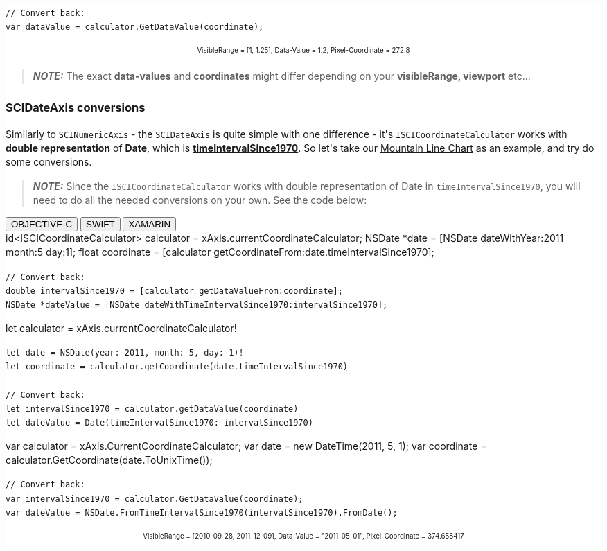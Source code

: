     // Convert back:
    var dataValue = calculator.GetDataValue(coordinate);
</div>
<center><sub><sup>VisibleRange = [1, 1.25], Data-Value = 1.2, Pixel-Coordinate = 272.8</sub></sup></center>

>**_NOTE:_** The exact **data-values** and **coordinates** might differ depending on your **visibleRange, viewport** etc...

### SCIDateAxis conversions
Similarly to `SCINumericAxis` - the `SCIDateAxis` is quite simple with one difference - it's `ISCICoordinateCalculator` works with **double representation** of **Date**, which is **[timeIntervalSince1970](https://developer.apple.com/documentation/foundation/nsdate/1407504-timeintervalsince1970?language=objc)**. So let's take our [Mountain Line Chart](https://www.scichart.com/example/ios-mountain-chart-demo/) as an example, and try do some conversions. 

>**_NOTE:_** Since the `ISCICoordinateCalculator` works with double representation of Date in `timeIntervalSince1970`, you will need to do all the needed conversions on your own. See the code below:

<div class="code-snippet-tabs">
  <button class="code-snippet-tab" onclick="showCodeFor(event, 'objectivec')">OBJECTIVE-C</button>
  <button class="code-snippet-tab" onclick="showCodeFor(event, 'swift')">SWIFT</button>
  <button class="code-snippet-tab" onclick="showCodeFor(event, 'cs')">XAMARIN</button>
</div>
<div class="code-snippet" id="objectivec">
    id&lt;ISCICoordinateCalculator&gt; calculator = xAxis.currentCoordinateCalculator;
    NSDate *date = [NSDate dateWithYear:2011 month:5 day:1];
    float coordinate = [calculator getCoordinateFrom:date.timeIntervalSince1970];
    
    // Convert back:
    double intervalSince1970 = [calculator getDataValueFrom:coordinate];
    NSDate *dateValue = [NSDate dateWithTimeIntervalSince1970:intervalSince1970];
</div>
<div class="code-snippet" id="swift">
    let calculator = xAxis.currentCoordinateCalculator!
    
    let date = NSDate(year: 2011, month: 5, day: 1)!
    let coordinate = calculator.getCoordinate(date.timeIntervalSince1970)
    
    // Convert back:
    let intervalSince1970 = calculator.getDataValue(coordinate)
    let dateValue = Date(timeIntervalSince1970: intervalSince1970)
</div>
<div class="code-snippet" id="cs">
    var calculator = xAxis.CurrentCoordinateCalculator;
    var date = new DateTime(2011, 5, 1);
    var coordinate = calculator.GetCoordinate(date.ToUnixTime());

    // Convert back:
    var intervalSince1970 = calculator.GetDataValue(coordinate);
    var dateValue = NSDate.FromTimeIntervalSince1970(intervalSince1970).FromDate();
</div>
<center><sub><sup>VisibleRange = [2010-09-28, 2011-12-09], Data-Value = "2011-05-01", Pixel-Coordinate = 374.658417</sub></sup></center>
